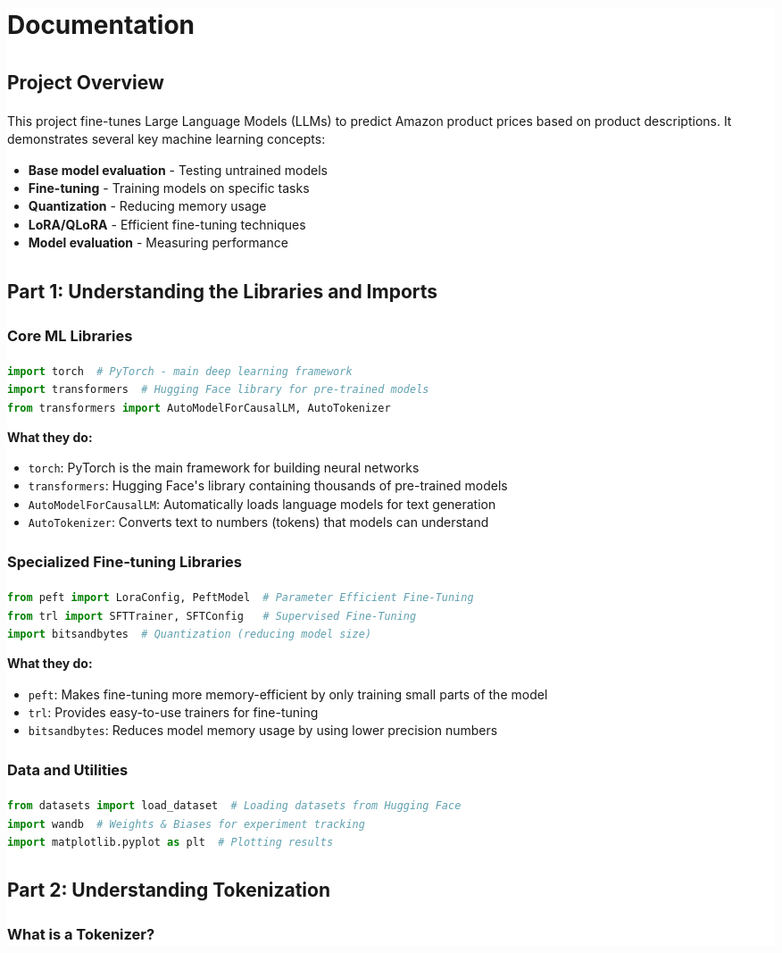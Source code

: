 # Documentation

## Project Overview

This project fine-tunes Large Language Models (LLMs) to predict Amazon product prices based on product descriptions. It demonstrates several key machine learning concepts:

- **Base model evaluation** - Testing untrained models
- **Fine-tuning** - Training models on specific tasks
- **Quantization** - Reducing memory usage
- **LoRA/QLoRA** - Efficient fine-tuning techniques
- **Model evaluation** - Measuring performance

## Part 1: Understanding the Libraries and Imports

### Core ML Libraries
```python
import torch  # PyTorch - main deep learning framework
import transformers  # Hugging Face library for pre-trained models
from transformers import AutoModelForCausalLM, AutoTokenizer
```

**What they do:**
- `torch`: PyTorch is the main framework for building neural networks
- `transformers`: Hugging Face's library containing thousands of pre-trained models
- `AutoModelForCausalLM`: Automatically loads language models for text generation
- `AutoTokenizer`: Converts text to numbers (tokens) that models can understand

### Specialized Fine-tuning Libraries
```python
from peft import LoraConfig, PeftModel  # Parameter Efficient Fine-Tuning
from trl import SFTTrainer, SFTConfig   # Supervised Fine-Tuning
import bitsandbytes  # Quantization (reducing model size)
```

**What they do:**
- `peft`: Makes fine-tuning more memory-efficient by only training small parts of the model
- `trl`: Provides easy-to-use trainers for fine-tuning
- `bitsandbytes`: Reduces model memory usage by using lower precision numbers

### Data and Utilities
```python
from datasets import load_dataset  # Loading datasets from Hugging Face
import wandb  # Weights & Biases for experiment tracking
import matplotlib.pyplot as plt  # Plotting results
```

## Part 2: Understanding Tokenization

### What is a Tokenizer?
